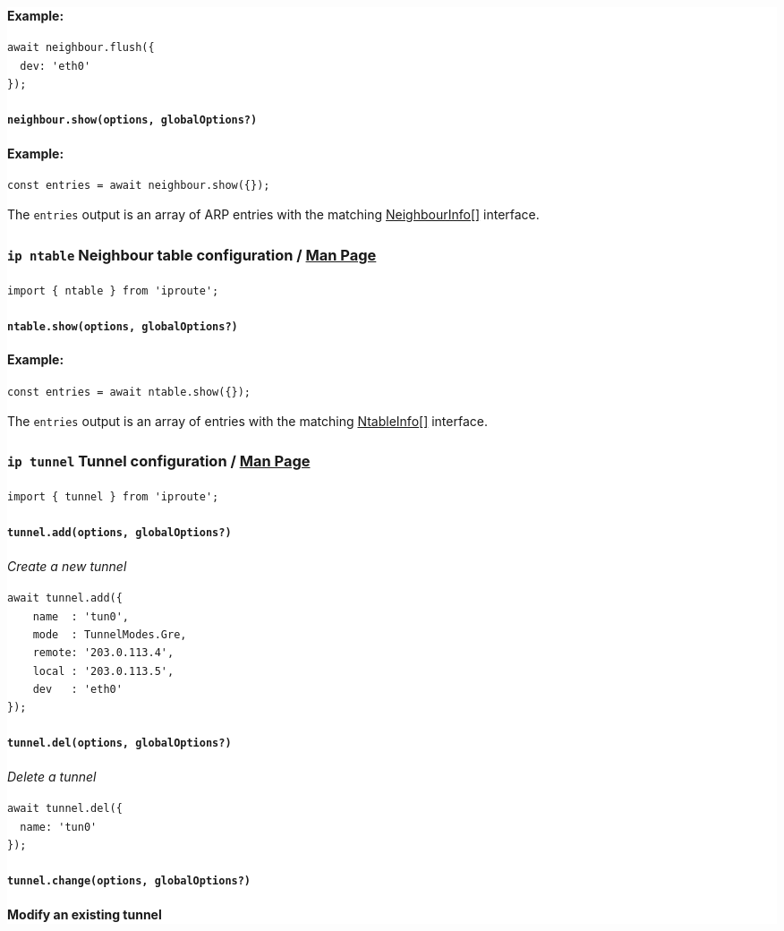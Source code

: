 **Example:**

	await neighbour.flush({
      dev: 'eth0'
	});

#### `neighbour.show(options, globalOptions?)`

**Example:**

	const entries = await neighbour.show({});

The `entries` output is an array of ARP entries with the matching [NeighbourInfo[]](https://diosney.github.io/node-iproute/interfaces/NeighbourInfo.html) interface.

### `ip ntable` Neighbour table configuration / [Man Page](https://man7.org/linux/man-pages/man8/ip-ntable.8.html)

	import { ntable } from 'iproute';

#### `ntable.show(options, globalOptions?)`

**Example:**

	const entries = await ntable.show({});

The `entries` output is an array of entries with the matching [NtableInfo[]](https://diosney.github.io/node-iproute/interfaces/NtableInfo.html) interface.

### `ip tunnel` Tunnel configuration / [Man Page](https://man7.org/linux/man-pages/man8/ip-tunnel.8.html)

	import { tunnel } from 'iproute';

#### `tunnel.add(options, globalOptions?)`

*Create a new tunnel*

	await tunnel.add({
        name  : 'tun0',
        mode  : TunnelModes.Gre,
        remote: '203.0.113.4',
        local : '203.0.113.5',
        dev   : 'eth0'
	});

#### `tunnel.del(options, globalOptions?)`

*Delete a tunnel*

	await tunnel.del({
	  name: 'tun0'  
	});

#### `tunnel.change(options, globalOptions?)`

**Modify an existing tunnel**
